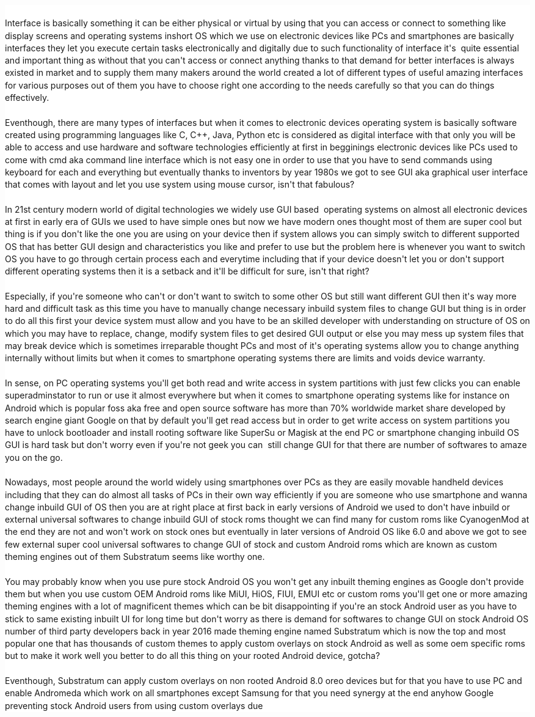 </div><div><br></div><div>Interface is basically something it can be either physical or virtual by using that you can access or connect to something like&nbsp; display screens and operating systems inshort OS which we use on electronic devices like PCs and smartphones are basically interfaces they let you execute certain tasks electronically and digitally due to such functionality of interface it's&nbsp; quite essential and important thing as without that you can't access or connect anything thanks to that demand for better interfaces is always existed in market and to supply them many makers around the world created a lot of different types of useful amazing interfaces for various purposes out of them you have to choose right one according to the needs carefully so that you can do things effectively.</div><div><br></div><div>Eventhough, there are many types of interfaces but when it comes to electronic devices operating system is basically software created using programming languages like C, C++, Java, Python etc is considered as digital interface with that only you will be able to access and use hardware and software technologies efficiently at first in begginings electronic devices like PCs used to come with cmd aka command line interface which is not easy one in order to use that you have to send commands using keyboard for each and everything but eventually thanks to inventors by year 1980s we got to see GUI aka graphical user interface that comes with layout and let you use system using mouse cursor, isn't that fabulous?</div><div><br></div><div>In 21st century modern world of digital technologies we widely use GUI based&nbsp; operating systems on almost all electronic devices at first in early era of GUIs we used to have simple ones but now we have modern ones thought most of them are super cool but thing is if you don't like the one you are using on your device then if system allows you can simply switch to different supported OS that has better GUI design and characteristics you like and prefer to use but the problem here is whenever you want to switch OS you have to go through certain process each and everytime including that if your device doesn't let you or don't support different operating systems then it is a setback and it'll be difficult for sure, isn't that right?</div><div><br></div><div>Especially, if you're someone who can't or don't want to switch to some other OS but still want different GUI then it's way more hard and difficult task as this time you have to manually change necessary inbuild system files to change GUI but thing is in order to do all this first your device system must allow and you have to be an skilled developer with understanding on structure of OS on which you may have to replace, change, modify system files to get desired GUI output or else you may mess up system files that may break device which is sometimes irreparable thought PCs and most of it's operating systems allow you to change anything internally without limits but when it comes to smartphone operating systems there are limits and voids device warranty.</div><div><br></div><div>In sense, on PC operating systems you'll get both read and write access in system partitions with just few clicks you can enable superadminstator to run or use it almost everywhere but when it comes to smartphone operating systems like for instance on Android which is popular foss aka free and open source software has more than 70% worldwide market share developed by search engine giant Google on that by default you'll get read access but in order to get write access on system partitions you have to unlock bootloader and install rooting software like SuperSu or Magisk at the end PC or smartphone changing inbuild OS GUI is hard task but don't worry even if you're not geek you can&nbsp; still change GUI for that there are number of softwares to amaze you on the go.</div><div><br></div><div>Nowadays, most people around the world widely using smartphones over PCs as they are easily movable handheld devices including that they can do almost all tasks of PCs in their own way efficiently if you are someone who use smartphone and wanna change inbuild GUI of OS then you are at right place at first back in early versions of Android we used to don't have inbuild or external universal softwares to change inbuild GUI of stock roms thought we can find many for custom roms like CyanogenMod at the end they are not and won't work on stock ones but eventually in later versions of Android OS like 6.0 and above we got to see few external super cool universal softwares to change GUI of stock and custom Android roms which are known as custom theming engines out of them Substratum seems like worthy one.</div><div><br></div><div>You may probably know when you use pure stock Android OS you won't get any inbuilt theming engines as Google don't provide them but when you use custom OEM Android roms like MiUI, HiOS, FIUI, EMUI etc or custom roms you'll get one or more amazing theming engines with a lot of magnificent themes which can be bit disappointing if you're an stock Android user as you have to stick to same existing inbuilt UI for long time but don't worry as there is demand for softwares to change GUI on stock Android OS number of third party developers back in year 2016 made theming engine named Substratum which is now the top and most popular one that has thousands of custom themes to apply custom overlays on stock Android as well as some oem specific roms but to make it work well you better to do all this thing on your rooted Android device, gotcha?</div><div><br></div><div>Eventhough, Substratum can apply custom overlays on non rooted Android 8.0 oreo devices but for that you have to use PC and enable Andromeda which work on all smartphones except Samsung for that you need synergy at the end anyhow Google preventing stock Android users from using custom overlays due